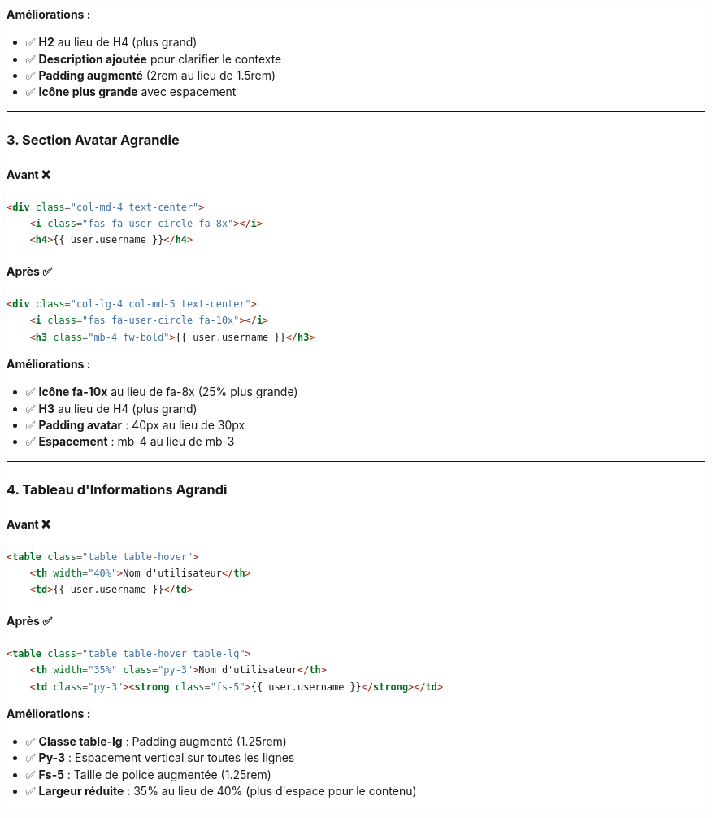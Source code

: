 **Améliorations :**
- ✅ **H2** au lieu de H4 (plus grand)
- ✅ **Description ajoutée** pour clarifier le contexte
- ✅ **Padding augmenté** (2rem au lieu de 1.5rem)
- ✅ **Icône plus grande** avec espacement

---

### 3. **Section Avatar Agrandie**

#### Avant ❌
```html
<div class="col-md-4 text-center">
    <i class="fas fa-user-circle fa-8x"></i>
    <h4>{{ user.username }}</h4>
```

#### Après ✅
```html
<div class="col-lg-4 col-md-5 text-center">
    <i class="fas fa-user-circle fa-10x"></i>
    <h3 class="mb-4 fw-bold">{{ user.username }}</h3>
```

**Améliorations :**
- ✅ **Icône fa-10x** au lieu de fa-8x (25% plus grande)
- ✅ **H3** au lieu de H4 (plus grand)
- ✅ **Padding avatar** : 40px au lieu de 30px
- ✅ **Espacement** : mb-4 au lieu de mb-3

---

### 4. **Tableau d'Informations Agrandi**

#### Avant ❌
```html
<table class="table table-hover">
    <th width="40%">Nom d'utilisateur</th>
    <td>{{ user.username }}</td>
```

#### Après ✅
```html
<table class="table table-hover table-lg">
    <th width="35%" class="py-3">Nom d'utilisateur</th>
    <td class="py-3"><strong class="fs-5">{{ user.username }}</strong></td>
```

**Améliorations :**
- ✅ **Classe table-lg** : Padding augmenté (1.25rem)
- ✅ **Py-3** : Espacement vertical sur toutes les lignes
- ✅ **Fs-5** : Taille de police augmentée (1.25rem)
- ✅ **Largeur réduite** : 35% au lieu de 40% (plus d'espace pour le contenu)

---